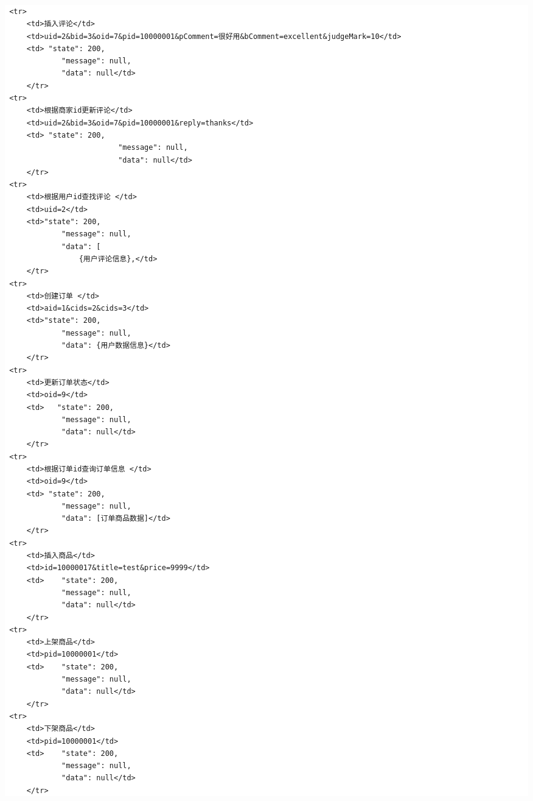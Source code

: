      <tr>
         <td>插入评论</td>
         <td>uid=2&bid=3&oid=7&pid=10000001&pComment=很好用&bComment=excellent&judgeMark=10</td>
         <td> "state": 200,
                 "message": null,
                 "data": null</td>
         </tr>
     <tr>
         <td>根据商家id更新评论</td>
         <td>uid=2&bid=3&oid=7&pid=10000001&reply=thanks</td>
         <td> "state": 200,
                              "message": null,
                              "data": null</td>
         </tr>
     <tr>
         <td>根据用户id查找评论 </td>
         <td>uid=2</td>
         <td>"state": 200,
                 "message": null,
                 "data": [
                     {用户评论信息},</td>
         </tr>
     <tr>
         <td>创建订单 </td>
         <td>aid=1&cids=2&cids=3</td>
         <td>"state": 200,
                 "message": null,
                 "data": {用户数据信息}</td>
         </tr>
     <tr>
         <td>更新订单状态</td>
         <td>oid=9</td>
         <td>   "state": 200,
                 "message": null,
                 "data": null</td>
         </tr>
     <tr>
         <td>根据订单id查询订单信息 </td>
         <td>oid=9</td>
         <td> "state": 200,
                 "message": null,
                 "data": [订单商品数据]</td>
         </tr>
     <tr>
         <td>插入商品</td>
         <td>id=10000017&title=test&price=9999</td>
         <td>    "state": 200,
                 "message": null,
                 "data": null</td>
         </tr>
     <tr>
         <td>上架商品</td>
         <td>pid=10000001</td>
         <td>    "state": 200,
                 "message": null,
                 "data": null</td>
         </tr>
     <tr>
         <td>下架商品</td>
         <td>pid=10000001</td>
         <td>    "state": 200,
                 "message": null,
                 "data": null</td>
         </tr>